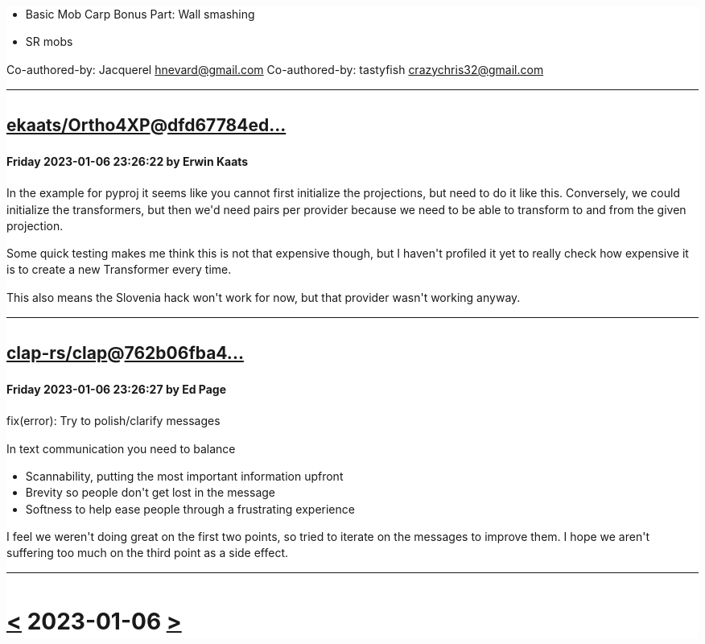 * Basic Mob Carp Bonus Part: Wall smashing

* SR mobs

Co-authored-by: Jacquerel <hnevard@gmail.com>
Co-authored-by: tastyfish <crazychris32@gmail.com>

---
## [ekaats/Ortho4XP](https://github.com/ekaats/Ortho4XP)@[dfd67784ed...](https://github.com/ekaats/Ortho4XP/commit/dfd67784edb8f10ce08f2bf0bcdce5bed3fa2ddd)
#### Friday 2023-01-06 23:26:22 by Erwin Kaats

In the example for pyproj it seems like you cannot first initialize the projections, but need to do it like this. Conversely, we could initialize the transformers, but then we'd need pairs per provider because we need to be able to transform to and from the given projection.

Some quick testing makes me think this is not that expensive though, but I haven't profiled it yet to really check how expensive it is to create a new Transformer every time.

This also means the Slovenia hack won't work for now, but that provider wasn't working anyway.

---
## [clap-rs/clap](https://github.com/clap-rs/clap)@[762b06fba4...](https://github.com/clap-rs/clap/commit/762b06fba48533169c36a1b60c364657c06800de)
#### Friday 2023-01-06 23:26:27 by Ed Page

fix(error): Try to polish/clarify messages

In text communication you need to balance
- Scannability, putting the most important information upfront
- Brevity so people don't get lost in the message
- Softness to help ease people through a frustrating experience

I feel we weren't doing great on the first two points, so tried to
iterate on the messages to improve them.  I hope we aren't suffering too
much on the third point as a side effect.

---

# [<](2023-01-05.md) 2023-01-06 [>](2023-01-07.md)

